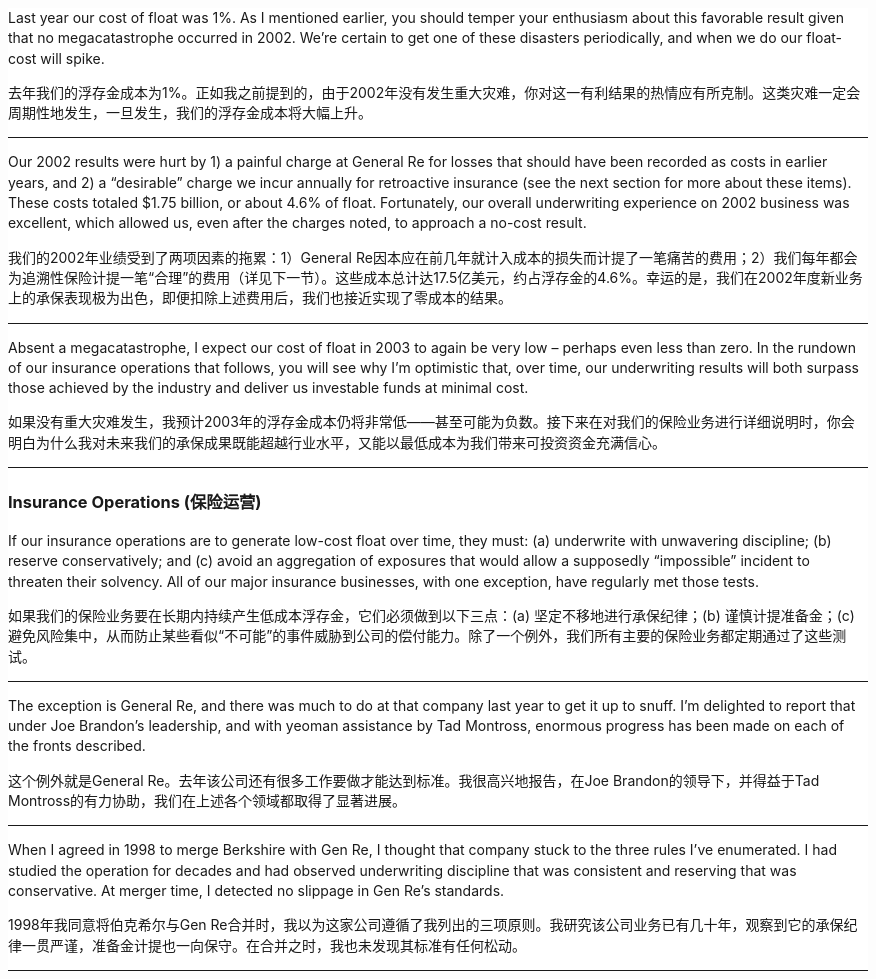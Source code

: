 
Last year our cost of float was 1%. As I mentioned earlier, you should temper your enthusiasm about this favorable result given that no megacatastrophe occurred in 2002. We’re certain to get one of these disasters periodically, and when we do our float-cost will spike.

去年我们的浮存金成本为1%。正如我之前提到的，由于2002年没有发生重大灾难，你对这一有利结果的热情应有所克制。这类灾难一定会周期性地发生，一旦发生，我们的浮存金成本将大幅上升。

---

Our 2002 results were hurt by 1) a painful charge at General Re for losses that should have been recorded as costs in earlier years, and 2) a “desirable” charge we incur annually for retroactive insurance (see the next section for more about these items). These costs totaled $1.75 billion, or about 4.6% of float. Fortunately, our overall underwriting experience on 2002 business was excellent, which allowed us, even after the charges noted, to approach a no-cost result.

我们的2002年业绩受到了两项因素的拖累：1）General Re因本应在前几年就计入成本的损失而计提了一笔痛苦的费用；2）我们每年都会为追溯性保险计提一笔“合理”的费用（详见下一节）。这些成本总计达17.5亿美元，约占浮存金的4.6%。幸运的是，我们在2002年度新业务上的承保表现极为出色，即便扣除上述费用后，我们也接近实现了零成本的结果。

---

Absent a megacatastrophe, I expect our cost of float in 2003 to again be very low – perhaps even less than zero. In the rundown of our insurance operations that follows, you will see why I’m optimistic that, over time, our underwriting results will both surpass those achieved by the industry and deliver us investable funds at minimal cost.

如果没有重大灾难发生，我预计2003年的浮存金成本仍将非常低——甚至可能为负数。接下来在对我们的保险业务进行详细说明时，你会明白为什么我对未来我们的承保成果既能超越行业水平，又能以最低成本为我们带来可投资资金充满信心。

---

### Insurance Operations (保险运营)

If our insurance operations are to generate low-cost float over time, they must: (a) underwrite with unwavering discipline; (b) reserve conservatively; and (c) avoid an aggregation of exposures that would allow a supposedly “impossible” incident to threaten their solvency. All of our major insurance businesses, with one exception, have regularly met those tests.

如果我们的保险业务要在长期内持续产生低成本浮存金，它们必须做到以下三点：(a) 坚定不移地进行承保纪律；(b) 谨慎计提准备金；(c) 避免风险集中，从而防止某些看似“不可能”的事件威胁到公司的偿付能力。除了一个例外，我们所有主要的保险业务都定期通过了这些测试。

---

The exception is General Re, and there was much to do at that company last year to get it up to snuff. I’m delighted to report that under Joe Brandon’s leadership, and with yeoman assistance by Tad Montross, enormous progress has been made on each of the fronts described.

这个例外就是General Re。去年该公司还有很多工作要做才能达到标准。我很高兴地报告，在Joe Brandon的领导下，并得益于Tad Montross的有力协助，我们在上述各个领域都取得了显著进展。

---

When I agreed in 1998 to merge Berkshire with Gen Re, I thought that company stuck to the three rules I’ve enumerated. I had studied the operation for decades and had observed underwriting discipline that was consistent and reserving that was conservative. At merger time, I detected no slippage in Gen Re’s standards.

1998年我同意将伯克希尔与Gen Re合并时，我以为这家公司遵循了我列出的三项原则。我研究该公司业务已有几十年，观察到它的承保纪律一贯严谨，准备金计提也一向保守。在合并之时，我也未发现其标准有任何松动。

---